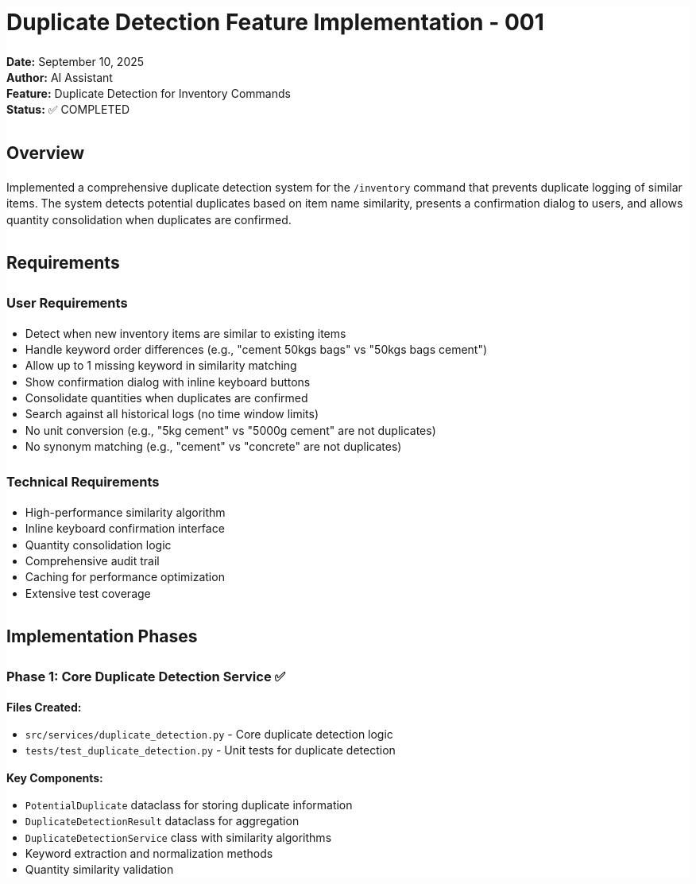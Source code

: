 # Duplicate Detection Feature Implementation - 001

**Date:** September 10, 2025  
**Author:** AI Assistant  
**Feature:** Duplicate Detection for Inventory Commands  
**Status:** ✅ COMPLETED  

## Overview

Implemented a comprehensive duplicate detection system for the `/inventory` command that prevents duplicate logging of similar items. The system detects potential duplicates based on item name similarity, presents a confirmation dialog to users, and allows quantity consolidation when duplicates are confirmed.

## Requirements

### User Requirements
- Detect when new inventory items are similar to existing items
- Handle keyword order differences (e.g., "cement 50kgs bags" vs "50kgs bags cement")
- Allow up to 1 missing keyword in similarity matching
- Show confirmation dialog with inline keyboard buttons
- Consolidate quantities when duplicates are confirmed
- Search against all historical logs (no time window limits)
- No unit conversion (e.g., "5kg cement" vs "5000g cement" are not duplicates)
- No synonym matching (e.g., "cement" vs "concrete" are not duplicates)

### Technical Requirements
- High-performance similarity algorithm
- Inline keyboard confirmation interface
- Quantity consolidation logic
- Comprehensive audit trail
- Caching for performance optimization
- Extensive test coverage

## Implementation Phases

### Phase 1: Core Duplicate Detection Service ✅

**Files Created:**
- `src/services/duplicate_detection.py` - Core duplicate detection logic
- `tests/test_duplicate_detection.py` - Unit tests for duplicate detection

**Key Components:**
- `PotentialDuplicate` dataclass for storing duplicate information
- `DuplicateDetectionResult` dataclass for aggregation
- `DuplicateDetectionService` class with similarity algorithms
- Keyword extraction and normalization methods
- Quantity similarity validation
